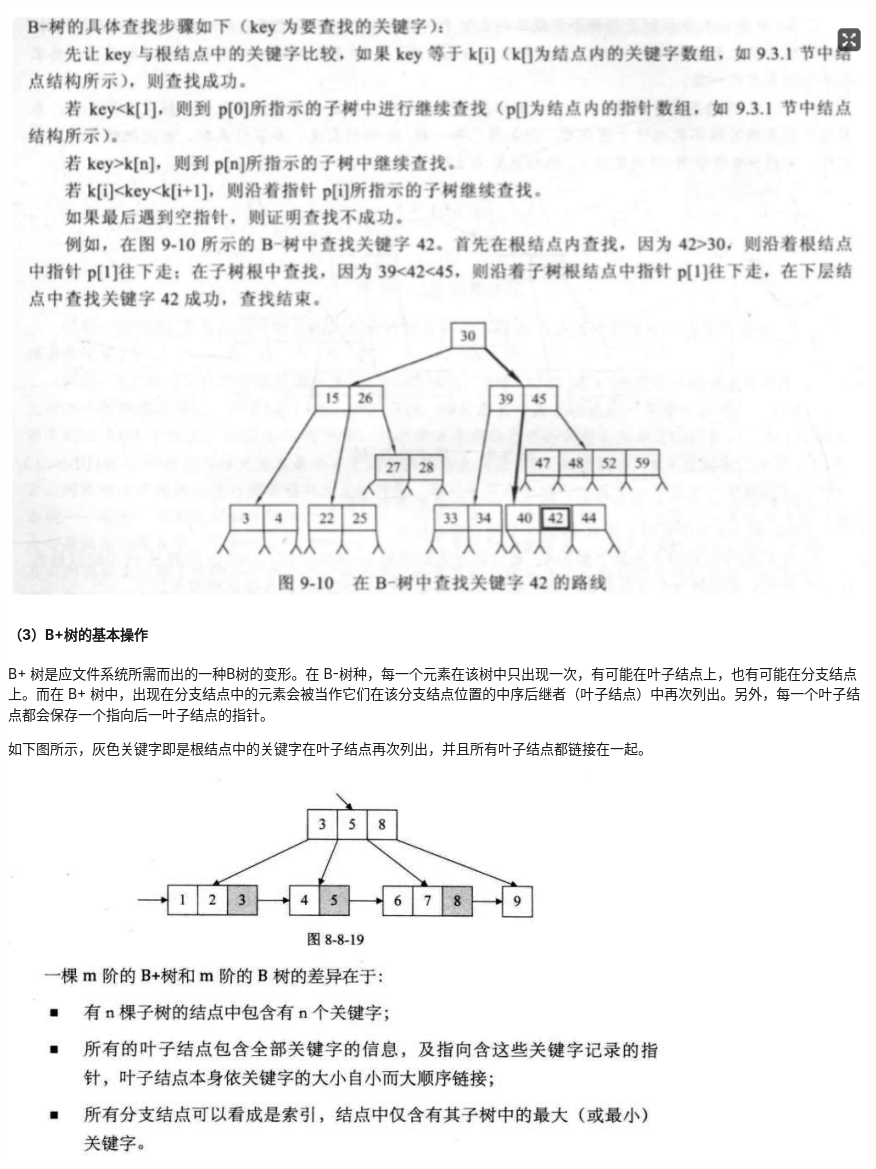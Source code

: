 ![img](./assets/1671811871451-06e9aee6-0eeb-450f-aed4-56cf6adc6e75.png)

#### （3）B+树的基本操作



B+ 树是应文件系统所需而出的一种B树的变形。在 B-树种，每一个元素在该树中只出现一次，有可能在叶子结点上，也有可能在分支结点上。而在 B+ 树中，出现在分支结点中的元素会被当作它们在该分支结点位置的中序后继者（叶子结点）中再次列出。另外，每一个叶子结点都会保存一个指向后一叶子结点的指针。



如下图所示，灰色关键字即是根结点中的关键字在叶子结点再次列出，并且所有叶子结点都链接在一起。



![img](./assets/1671811876692-546d5d0e-2b88-4f26-9360-80c7a15132c3.png)
